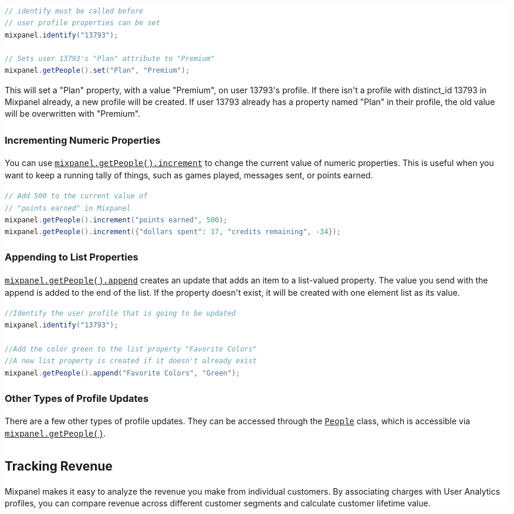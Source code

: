 ```java
// identify must be called before
// user profile properties can be set
mixpanel.identify("13793");

// Sets user 13793's "Plan" attribute to "Premium"
mixpanel.getPeople().set("Plan", "Premium");
```

This will set a "Plan" property, with a value "Premium", on user 13793's profile. If there isn't a profile with distinct_id 13793 in Mixpanel already, a new profile will be created. If user 13793 already has a property named "Plan" in their profile, the old value will be overwritten with "Premium".

### Incrementing Numeric Properties
You can use <a style="font-family: courier" href="https://mixpanel.github.io/mixpanel-flutter/mixpanel_flutter/People/increment.html">mixpanel.getPeople().increment</a> to change the current value of numeric properties. This is useful when you want to keep a running tally of things, such as games played, messages sent, or points earned.

```java
// Add 500 to the current value of
// "points earned" in Mixpanel
mixpanel.getPeople().increment("points earned", 500);
mixpanel.getPeople().increment({"dollars spent": 17, "credits remaining", -34});
```

### Appending to List Properties
<a style="font-family: courier" href="https://mixpanel.github.io/mixpanel-flutter/mixpanel_flutter/People/append.html">mixpanel.getPeople().append</a> creates an update that adds an item to a list-valued property. The value you send with the append is added to the end of the list. If the property doesn't exist, it will be created with one element list as its value.

```java
//Identify the user profile that is going to be updated
mixpanel.identify("13793");

//Add the color green to the list property "Favorite Colors"
//A new list property is created if it doesn't already exist
mixpanel.getPeople().append("Favorite Colors", "Green");
```

### Other Types of Profile Updates
There are a few other types of profile updates. They can be accessed through the <a style="font-family: courier" href="https://mixpanel.github.io/mixpanel-flutter/mixpanel_flutter/People-class.html">People</a>  class, which is accessible via <a style="font-family: courier" href="https://mixpanel.github.io/mixpanel-flutter/mixpanel_flutter/Mixpanel/getPeople.html">mixpanel.getPeople()</a>.

## Tracking Revenue

Mixpanel makes it easy to analyze the revenue you make from individual customers. By associating charges with User Analytics profiles, you can compare revenue across different customer segments and calculate customer lifetime value.
